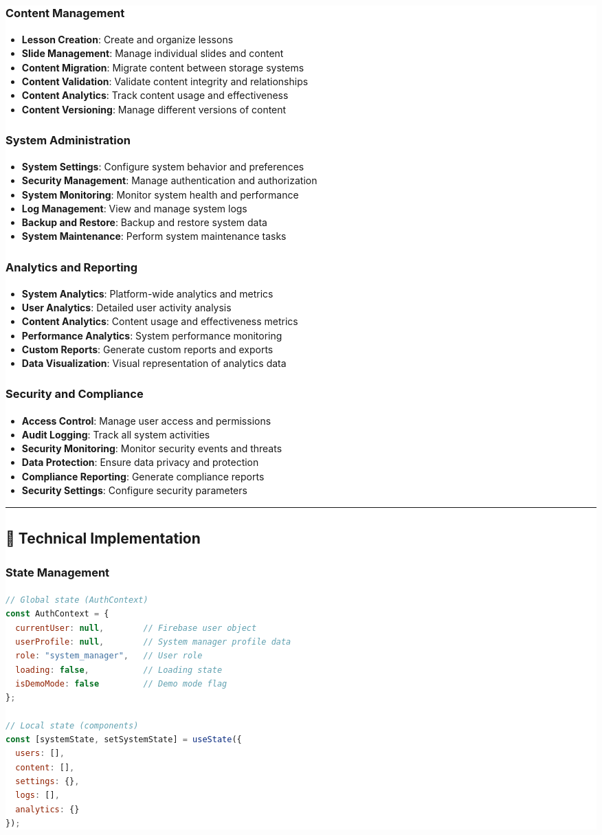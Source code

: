 ### **Content Management**
- **Lesson Creation**: Create and organize lessons
- **Slide Management**: Manage individual slides and content
- **Content Migration**: Migrate content between storage systems
- **Content Validation**: Validate content integrity and relationships
- **Content Analytics**: Track content usage and effectiveness
- **Content Versioning**: Manage different versions of content

### **System Administration**
- **System Settings**: Configure system behavior and preferences
- **Security Management**: Manage authentication and authorization
- **System Monitoring**: Monitor system health and performance
- **Log Management**: View and manage system logs
- **Backup and Restore**: Backup and restore system data
- **System Maintenance**: Perform system maintenance tasks

### **Analytics and Reporting**
- **System Analytics**: Platform-wide analytics and metrics
- **User Analytics**: Detailed user activity analysis
- **Content Analytics**: Content usage and effectiveness metrics
- **Performance Analytics**: System performance monitoring
- **Custom Reports**: Generate custom reports and exports
- **Data Visualization**: Visual representation of analytics data

### **Security and Compliance**
- **Access Control**: Manage user access and permissions
- **Audit Logging**: Track all system activities
- **Security Monitoring**: Monitor security events and threats
- **Data Protection**: Ensure data privacy and protection
- **Compliance Reporting**: Generate compliance reports
- **Security Settings**: Configure security parameters

---

## 🔧 Technical Implementation

### **State Management**
```javascript
// Global state (AuthContext)
const AuthContext = {
  currentUser: null,        // Firebase user object
  userProfile: null,        // System manager profile data
  role: "system_manager",   // User role
  loading: false,           // Loading state
  isDemoMode: false         // Demo mode flag
};

// Local state (components)
const [systemState, setSystemState] = useState({
  users: [],
  content: [],
  settings: {},
  logs: [],
  analytics: {}
});
```
